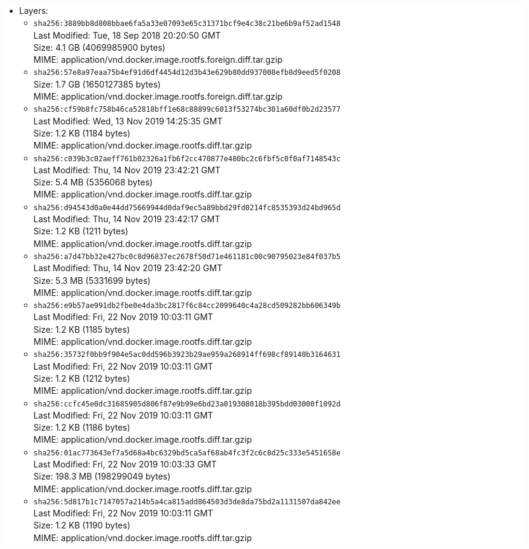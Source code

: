 -	Layers:
	-	`sha256:3889bb8d808bbae6fa5a33e07093e65c31371bcf9e4c38c21be6b9af52ad1548`  
		Last Modified: Tue, 18 Sep 2018 20:20:50 GMT  
		Size: 4.1 GB (4069985900 bytes)  
		MIME: application/vnd.docker.image.rootfs.foreign.diff.tar.gzip
	-	`sha256:57e8a97eaa75b4ef91d6df4454d12d3b43e629b80dd937008efb8d9eed5f0208`  
		Size: 1.7 GB (1650127385 bytes)  
		MIME: application/vnd.docker.image.rootfs.foreign.diff.tar.gzip
	-	`sha256:cf59b8fc758b46ca52818bff1e68c88899c6013f53274bc301a60df0b2d23577`  
		Last Modified: Wed, 13 Nov 2019 14:25:35 GMT  
		Size: 1.2 KB (1184 bytes)  
		MIME: application/vnd.docker.image.rootfs.diff.tar.gzip
	-	`sha256:c039b3c02aeff761b02326a1fb6f2cc470877e480bc2c6fbf5c0f0af7148543c`  
		Last Modified: Thu, 14 Nov 2019 23:42:21 GMT  
		Size: 5.4 MB (5356068 bytes)  
		MIME: application/vnd.docker.image.rootfs.diff.tar.gzip
	-	`sha256:d94543d0a0e44dd75669944d0daf9ec5a89bbd29fd0214fc8535393d24bd965d`  
		Last Modified: Thu, 14 Nov 2019 23:42:17 GMT  
		Size: 1.2 KB (1211 bytes)  
		MIME: application/vnd.docker.image.rootfs.diff.tar.gzip
	-	`sha256:a7d47bb32e427bc0c8d96837ec2678f50d71e461181c00c90795023e84f037b5`  
		Last Modified: Thu, 14 Nov 2019 23:42:20 GMT  
		Size: 5.3 MB (5331699 bytes)  
		MIME: application/vnd.docker.image.rootfs.diff.tar.gzip
	-	`sha256:e9b57ae991db2fbe0e4da3bc2817f6c84cc2099640c4a28cd509282bb606349b`  
		Last Modified: Fri, 22 Nov 2019 10:03:11 GMT  
		Size: 1.2 KB (1185 bytes)  
		MIME: application/vnd.docker.image.rootfs.diff.tar.gzip
	-	`sha256:35732f0bb9f904e5ac0dd596b3923b29ae959a268914ff698cf89140b3164631`  
		Last Modified: Fri, 22 Nov 2019 10:03:11 GMT  
		Size: 1.2 KB (1212 bytes)  
		MIME: application/vnd.docker.image.rootfs.diff.tar.gzip
	-	`sha256:ccfc45e0dc31685905d806f87e9b99e6bd23a019308018b395bdd03000f1092d`  
		Last Modified: Fri, 22 Nov 2019 10:03:11 GMT  
		Size: 1.2 KB (1186 bytes)  
		MIME: application/vnd.docker.image.rootfs.diff.tar.gzip
	-	`sha256:01ac773643ef7a5d68a4bc6329bd5ca5af68ab4fc3f2c6c8d25c333e5451658e`  
		Last Modified: Fri, 22 Nov 2019 10:03:33 GMT  
		Size: 198.3 MB (198299049 bytes)  
		MIME: application/vnd.docker.image.rootfs.diff.tar.gzip
	-	`sha256:5d817b1c7147057a214b5a4ca815add864503d3de8da75bd2a1131507da842ee`  
		Last Modified: Fri, 22 Nov 2019 10:03:11 GMT  
		Size: 1.2 KB (1190 bytes)  
		MIME: application/vnd.docker.image.rootfs.diff.tar.gzip
